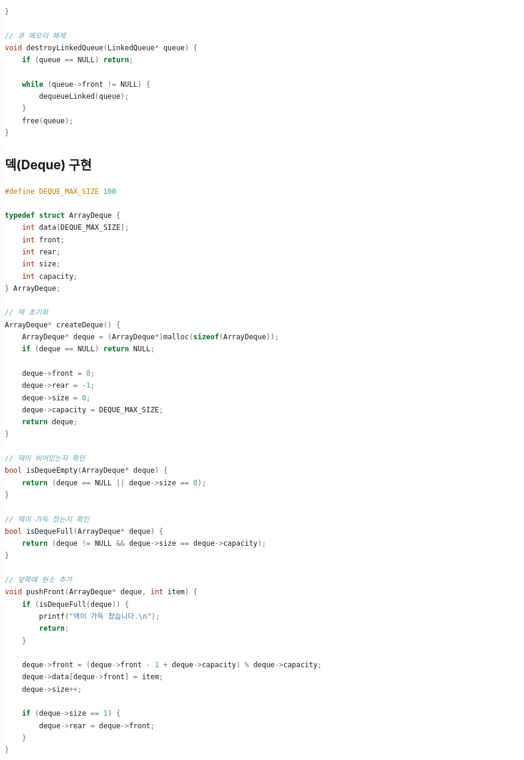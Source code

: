 ```c
}

// 큐 메모리 해제
void destroyLinkedQueue(LinkedQueue* queue) {
    if (queue == NULL) return;

    while (queue->front != NULL) {
        dequeueLinked(queue);
    }
    free(queue);
}
```

## 덱(Deque) 구현

```c
#define DEQUE_MAX_SIZE 100

typedef struct ArrayDeque {
    int data[DEQUE_MAX_SIZE];
    int front;
    int rear;
    int size;
    int capacity;
} ArrayDeque;

// 덱 초기화
ArrayDeque* createDeque() {
    ArrayDeque* deque = (ArrayDeque*)malloc(sizeof(ArrayDeque));
    if (deque == NULL) return NULL;

    deque->front = 0;
    deque->rear = -1;
    deque->size = 0;
    deque->capacity = DEQUE_MAX_SIZE;
    return deque;
}

// 덱이 비어있는지 확인
bool isDequeEmpty(ArrayDeque* deque) {
    return (deque == NULL || deque->size == 0);
}

// 덱이 가득 찼는지 확인
bool isDequeFull(ArrayDeque* deque) {
    return (deque != NULL && deque->size == deque->capacity);
}

// 앞쪽에 원소 추가
void pushFront(ArrayDeque* deque, int item) {
    if (isDequeFull(deque)) {
        printf("덱이 가득 찼습니다.\n");
        return;
    }

    deque->front = (deque->front - 1 + deque->capacity) % deque->capacity;
    deque->data[deque->front] = item;
    deque->size++;

    if (deque->size == 1) {
        deque->rear = deque->front;
    }
}
```